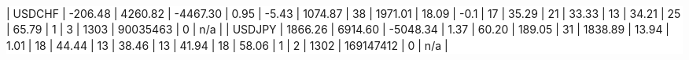 | USDCHF | -206.48          | 4260.82      | -4467.30   | 0.95          | -5.43           | 1074.87           | 38           | 1971.01 | 18.09    | -0.1         | 17           | 35.29       | 21          | 33.33      | 13            | 34.21           | 25          | 65.79         | 1             | 3               | 1303 | 90035463  | 0         | n/a       |
| USDJPY | 1866.26          | 6914.60      | -5048.34   | 1.37          | 60.20           | 189.05            | 31           | 1838.89 | 13.94    | 1.01         | 18           | 44.44       | 13          | 38.46      | 13            | 41.94           | 18          | 58.06         | 1             | 2               | 1302 | 169147412 | 0         | n/a       |

